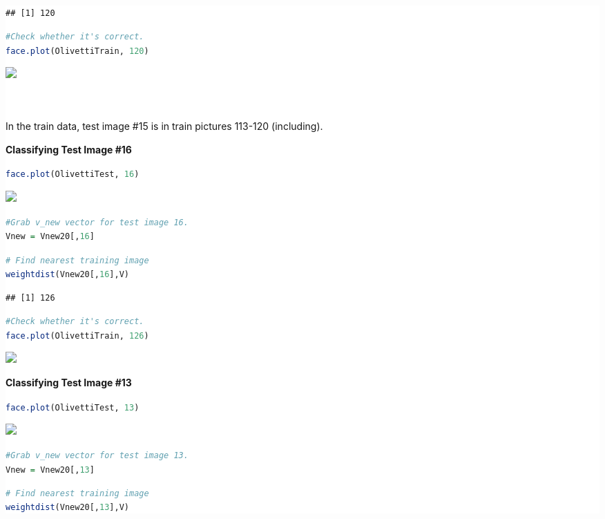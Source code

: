     ## [1] 120

``` r
#Check whether it's correct.
face.plot(OlivettiTrain, 120)
```

![](Facial_Recognition_PCA_files/figure-markdown_github/check#15-1.png)

<br></br>In the train data, test image \#15 is in train pictures 113-120
(including).

<b>Classifying Test Image \#16</b>

``` r
face.plot(OlivettiTest, 16)
```

![](Facial_Recognition_PCA_files/figure-markdown_github/plot#16-1.png)

``` r
#Grab v_new vector for test image 16.
Vnew = Vnew20[,16] 
```

``` r
# Find nearest training image
weightdist(Vnew20[,16],V)
```

    ## [1] 126

``` r
#Check whether it's correct.
face.plot(OlivettiTrain, 126)
```

![](Facial_Recognition_PCA_files/figure-markdown_github/check#16-1.png)

<b>Classifying Test Image \#13</b>

``` r
face.plot(OlivettiTest, 13)
```

![](Facial_Recognition_PCA_files/figure-markdown_github/plot#13-1.png)

``` r
#Grab v_new vector for test image 13.
Vnew = Vnew20[,13] 
```

``` r
# Find nearest training image
weightdist(Vnew20[,13],V)
```
